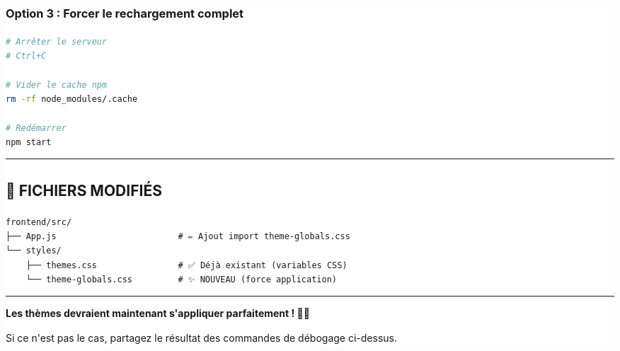 ### Option 3 : Forcer le rechargement complet

```bash
# Arrêter le serveur
# Ctrl+C

# Vider le cache npm
rm -rf node_modules/.cache

# Redémarrer
npm start
```

---

## 📖 FICHIERS MODIFIÉS

```
frontend/src/
├── App.js                        # ✏️ Ajout import theme-globals.css
└── styles/
    ├── themes.css                # ✅ Déjà existant (variables CSS)
    └── theme-globals.css         # ✨ NOUVEAU (force application)
```

---

**Les thèmes devraient maintenant s'appliquer parfaitement ! 🎨✨**

Si ce n'est pas le cas, partagez le résultat des commandes de débogage ci-dessus.
